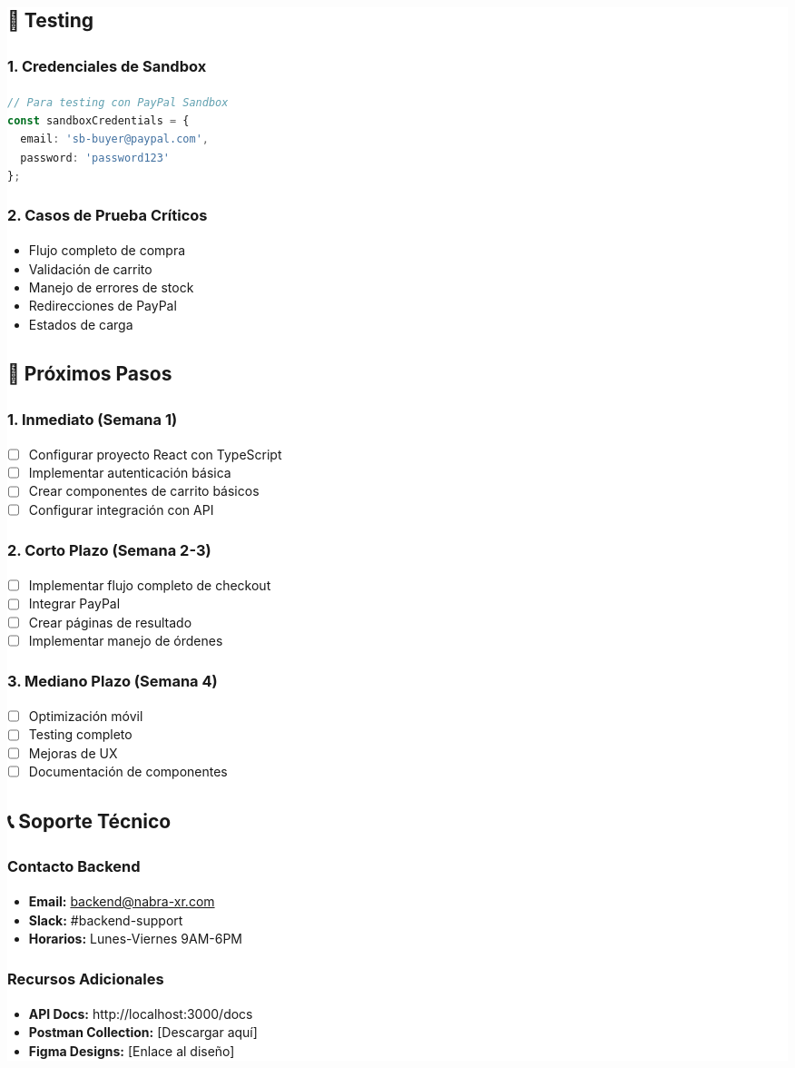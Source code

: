 ## 🧪 Testing

### 1. Credenciales de Sandbox
```typescript
// Para testing con PayPal Sandbox
const sandboxCredentials = {
  email: 'sb-buyer@paypal.com',
  password: 'password123'
};
```

### 2. Casos de Prueba Críticos
- Flujo completo de compra
- Validación de carrito
- Manejo de errores de stock
- Redirecciones de PayPal
- Estados de carga

## 🚀 Próximos Pasos

### 1. Inmediato (Semana 1)
- [ ] Configurar proyecto React con TypeScript
- [ ] Implementar autenticación básica
- [ ] Crear componentes de carrito básicos
- [ ] Configurar integración con API

### 2. Corto Plazo (Semana 2-3)
- [ ] Implementar flujo completo de checkout
- [ ] Integrar PayPal
- [ ] Crear páginas de resultado
- [ ] Implementar manejo de órdenes

### 3. Mediano Plazo (Semana 4)
- [ ] Optimización móvil
- [ ] Testing completo
- [ ] Mejoras de UX
- [ ] Documentación de componentes

## 📞 Soporte Técnico

### Contacto Backend
- **Email:** backend@nabra-xr.com
- **Slack:** #backend-support
- **Horarios:** Lunes-Viernes 9AM-6PM

### Recursos Adicionales
- **API Docs:** http://localhost:3000/docs
- **Postman Collection:** [Descargar aquí]
- **Figma Designs:** [Enlace al diseño]
